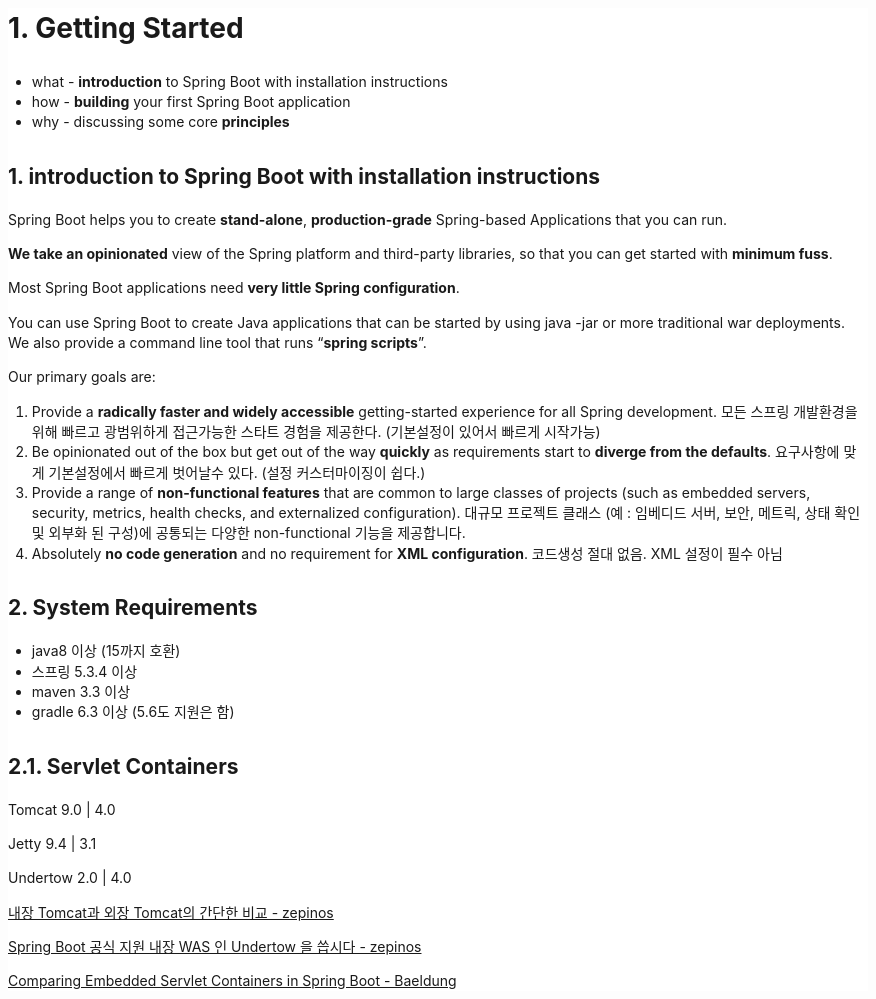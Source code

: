 # 1. Getting Started

### 

- what - **introduction** to Spring Boot with installation instructions
- how - **building** your first Spring Boot application
- why - discussing some core **principles**

## 1. introduction to Spring Boot with installation instructions

Spring Boot helps you to create **stand-alone**, **production-grade** Spring-based Applications that you can run.

**We take an opinionated** view of the Spring platform and third-party libraries, so that you can get started with **minimum fuss**.

Most Spring Boot applications need **very little Spring configuration**.

You can use Spring Boot to create Java applications that can be started by using java -jar or more traditional war deployments. We also provide a command line tool that runs “**spring scripts**”.

Our primary goals are:

1. Provide a **radically faster and widely accessible** getting-started experience for all Spring development. 모든 스프링 개발환경을 위해 빠르고 광범위하게 접근가능한 스타트 경험을 제공한다. (기본설정이 있어서 빠르게 시작가능)
2. Be opinionated out of the box but get out of the way **quickly** as requirements start to **diverge from the defaults**. 요구사항에 맞게 기본설정에서 빠르게 벗어날수 있다. (설정 커스터마이징이 쉽다.)
3. Provide a range of **non-functional features** that are common to large classes of projects (such as embedded servers, security, metrics, health checks, and externalized configuration). 대규모 프로젝트 클래스 (예 : 임베디드 서버, 보안, 메트릭, 상태 확인 및 외부화 된 구성)에 공통되는 다양한 non-functional 기능을 제공합니다.
4. Absolutely **no code generation** and no requirement for **XML configuration**. 코드생성 절대 없음. XML 설정이 필수 아님

## 2. System Requirements

- java8 이상 (15까지 호환)
- 스프링 5.3.4 이상
- maven 3.3 이상
- gradle 6.3 이상 (5.6도 지원은 함)

## 2.1. Servlet Containers

Tomcat 9.0 | 4.0

Jetty 9.4 | 3.1

Undertow 2.0 | 4.0

[내장 Tomcat과 외장 Tomcat의 간단한 비교 - zepinos](https://zepinos.tistory.com/51)

[Spring Boot 공식 지원 내장 WAS 인 Undertow 을 씁시다 - zepinos](https://zepinos.tistory.com/35)

[Comparing Embedded Servlet Containers in Spring Boot - Baeldung](https://www.baeldung.com/spring-boot-servlet-containers)
